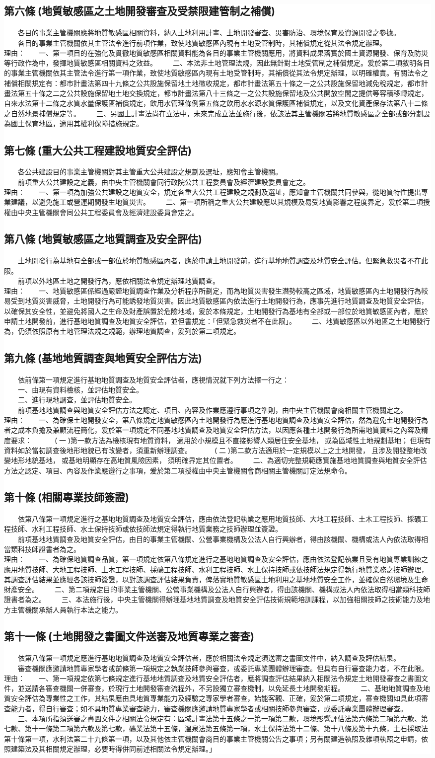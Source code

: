 第六條 (地質敏感區之土地開發審查及受禁限建管制之補償)
-----------------------------------------------------
　　各目的事業主管機關應將地質敏感區相關資料，納入土地利用計畫、土地開發審查、災害防治、環境保育及資源開發之參據。  
　　各目的事業主管機關依其主管法令進行前項作業，致使地質敏感區內現有土地受管制時，其補償規定從其法令規定辦理。  
理由：　　一、第一項目的在強化及貫徹地質敏感區相關資料能為各目的事業主管機關應用，將資料成果落實於國土資源開發、保育及防災等行政作為中，發揮地質敏感區相關資料之效益。
　　二、本法非土地管理法規，因此無針對土地受管制之補償規定。爰於第二項敘明各目的事業主管機關依其主管法令進行第一項作業，致使地質敏感區內現有土地受管制時，其補償從其法令規定辦理，以明確權責。有關法令之補償相關規定有：都市計畫法第四十九條之公共設施保留地土地徵收規定，都市計畫法第五十條之一之公共設施保留地減免稅規定，都市計畫法第五十條之二之公共設施保留地土地交換規定，都市計畫法第八十三條之一之公共設施保留地及公共開放空間之提供等容積移轉規定，自來水法第十二條之水質水量保護區補償規定，飲用水管理條例第五條之飲用水水源水質保護區補償規定，以及文化資產保存法第八十二條之自然地景補償規定等。
　　三、另國土計畫法尚在立法中，未來完成立法並施行後，依該法其主管機關若將地質敏感區之全部或部分劃設為國土保育地區，適用其權利保障措施規定。

第七條 (重大公共工程建設地質安全評估)
-------------------------------------
　　各公共建設目的事業主管機關對其主管重大公共建設之規劃及選址，應知會主管機關。  
　　前項重大公共建設之定義，由中央主管機關會同行政院公共工程委員會及經濟建設委員會定之。  
理由：　　一、第一項為加強公共建設之地質安全，規定各重大公共工程建設之規劃及選址，應知會主管機關共同參與，從地質特性提出專業建議，以避免施工或營運期間發生地質災害。
　　二、第一項所稱之重大公共建設應以其規模及易受地質影響之程度界定，爰於第二項授權由中央主管機關會同公共工程委員會及經濟建設委員會定之。

第八條 (地質敏感區之地質調查及安全評估)
---------------------------------------
　　土地開發行為基地有全部或一部位於地質敏感區內者，應於申請土地開發前，進行基地地質調查及地質安全評估。但緊急救災者不在此限。  
　　前項以外地區土地之開發行為，應依相關法令規定辦理地質調查。  
理由：　　一、地質敏感區係經過嚴謹地質調查作業及分析程序所劃定，而為地質災害發生潛勢較高之區域，地質敏感區內土地開發行為較易受到地質災害威脅，土地開發行為可能誘發地質災害。因此地質敏感區內依法進行土地開發行為，應事先進行地質調查及地質安全評估，以確保其安全性，並避免將國人之生命及財產誤置於危險地域，爰於本條規定，土地開發行為基地有全部或一部位於地質敏感區內者，應於申請土地開發前，進行基地地質調查及地質安全評估，並但書規定：「但緊急救災者不在此限」。
　　二、地質敏感區以外地區之土地開發行為，仍須依照原有土地管理法規之規範，辦理地質調查，爰列於第二項規定。

第九條 (基地地質調查與地質安全評估方法)
---------------------------------------
　　依前條第一項規定進行基地地質調查及地質安全評估者，應視情況就下列方法擇一行之：  
　　一、由現有資料檢核，並評估地質安全。  
　　二、進行現地調查，並評估地質安全。  
　　前項基地地質調查與地質安全評估方法之認定、項目、內容及作業應遵行事項之準則，由中央主管機關會商相關主管機關定之。  
理由：　　一、為確保土地開發安全，第八條規定地質敏感區內土地開發行為應進行基地地質調查及地質安全評估，然為避免土地開發行為者之成本負擔及兼顧流程簡化，爰於第一項規定不同基地地質調查及地質安全評估方法，以因應各種土地開發行為所需地質資料之內容及精度要求：
　　　( 一 )第一款方法為檢核現有地質資料， 適用於小規模且不直接影響人類居住安全基地， 或為區域性土地規劃基地； 但現有資料如於當初調查後地形地貌已有改變者，須重新辦理調查。
　　　( 二 )第二款方法適用於一定規模以上之土地開發， 且涉及開發整地改變地形地貌基地， 或基地明顯存在高地質風險因素， 須明確界定其位置者。
　　二、為適切完整規範應實施基地地質調查與地質安全評估方法之認定、項目、內容及作業應遵行之事項，爰於第二項授權由中央主管機關會商相關主管機關訂定法規命令。

第十條 (相關專業技師簽證)
-------------------------
　　依第八條第一項規定進行之基地地質調查及地質安全評估，應由依法登記執業之應用地質技師、大地工程技師、土木工程技師、採礦工程技師、水利工程技師、水土保持技師或依技師法規定得執行地質業務之技師辦理並簽證。  
　　前項基地地質調查及地質安全評估，由目的事業主管機關、公營事業機構及公法人自行興辦者，得由該機關、機構或法人內依法取得相當類科技師證書者為之。  
理由：　　一、為確保地質調查品質，第一項規定依第八條規定進行之基地地質調查及安全評估，應由依法登記執業且受有地質專業訓練之應用地質技師、大地工程技師、土木工程技師、採礦工程技師、水利工程技師、水土保持技師或依技師法規定得執行地質業務之技師辦理，其調查評估結果並應經各該技師簽證，以對該調查評估結果負責，俾落實地質敏感區土地利用之基地地質安全工作，並確保自然環境及生命財產安全。
　　二、第二項規定目的事業主管機關、公營事業機構及公法人自行興辦者，得由該機關、機構或法人內依法取得相當類科技師證書者為之。
　　三、本法施行後，中央主管機關得辦理基地地質調查及地質安全評估技術規範培訓課程，以加強相關技師之技術能力及地方主管機關承辦人員執行本法之能力。

第十一條 (土地開發之書圖文件送審及地質專業之審查)
-------------------------------------------------
　　依第八條第一項規定應進行基地地質調查及地質安全評估者，應於相關法令規定須送審之書圖文件中，納入調查及評估結果。  
　　審查機關應邀請地質專家學者或前條第一項規定之執業技師參與審查，或委託專業團體辦理審查。但具有自行審查能力者，不在此限。  
理由：　　一、第一項規定依第七條規定進行基地地質調查及地質安全評估者，應將調查評估結果納入相關法令規定土地開發審查之書圖文件，並送請各審查機關一併審查，於現行土地開發審查流程外，不另設獨立審查機制，以免延長土地開發期程。
　　二、基地地質調查及地質安全評估為專業性之工作，其結果應由具地質專業能力及經驗之專家學者審查，始能客觀、正確，爰於第二項規定，審查機關如具此項審查能力者，得自行審查；如不具地質專業審查能力，審查機關應邀請地質專家學者或相關技師參與審查，或委託專業團體辦理審查。
　　三、本項所指須送審之書圖文件之相關法令規定有：區域計畫法第十五條之一第一項第二款，環境影響評估法第六條第二項第六款、第七款、第十一條第二項第六款及第七款，礦業法第十五條，溫泉法第五條第一項，水土保持法第十二條、第十八條及第十九條，土石採取法第十條第一項，水利法第二十九條第一項，以及其他依主管機關會商目的事業主管機關公告之事項；另有關建造執照及雜項執照之申請，依照建築法及其相關規定辦理，必要時得併同前述相關法令規定辦理。」
